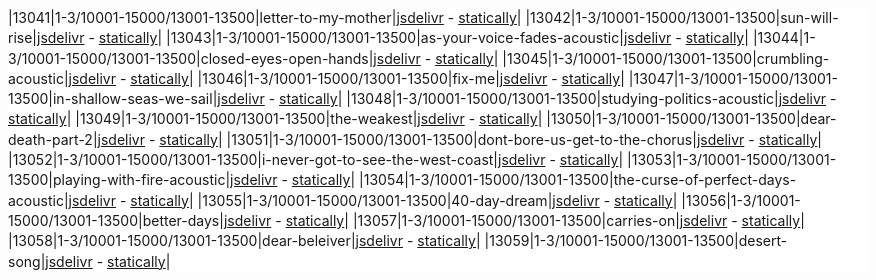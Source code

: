 |13041|1-3/10001-15000/13001-13500|letter-to-my-mother|[jsdelivr](https://cdn.jsdelivr.net/gh/dbchord/png-old-c-1110x370_1-3/10001-15000/13001-13500/letter-to-my-mother.png) - [statically](https://cdn.statically.io/gh/dbchord/png-old-c-1110x370_1-3/img/10001-15000/13001-13500/letter-to-my-mother.png)|
|13042|1-3/10001-15000/13001-13500|sun-will-rise|[jsdelivr](https://cdn.jsdelivr.net/gh/dbchord/png-old-c-1110x370_1-3/10001-15000/13001-13500/sun-will-rise.png) - [statically](https://cdn.statically.io/gh/dbchord/png-old-c-1110x370_1-3/img/10001-15000/13001-13500/sun-will-rise.png)|
|13043|1-3/10001-15000/13001-13500|as-your-voice-fades-acoustic|[jsdelivr](https://cdn.jsdelivr.net/gh/dbchord/png-old-c-1110x370_1-3/10001-15000/13001-13500/as-your-voice-fades-acoustic.png) - [statically](https://cdn.statically.io/gh/dbchord/png-old-c-1110x370_1-3/img/10001-15000/13001-13500/as-your-voice-fades-acoustic.png)|
|13044|1-3/10001-15000/13001-13500|closed-eyes-open-hands|[jsdelivr](https://cdn.jsdelivr.net/gh/dbchord/png-old-c-1110x370_1-3/10001-15000/13001-13500/closed-eyes-open-hands.png) - [statically](https://cdn.statically.io/gh/dbchord/png-old-c-1110x370_1-3/img/10001-15000/13001-13500/closed-eyes-open-hands.png)|
|13045|1-3/10001-15000/13001-13500|crumbling-acoustic|[jsdelivr](https://cdn.jsdelivr.net/gh/dbchord/png-old-c-1110x370_1-3/10001-15000/13001-13500/crumbling-acoustic.png) - [statically](https://cdn.statically.io/gh/dbchord/png-old-c-1110x370_1-3/img/10001-15000/13001-13500/crumbling-acoustic.png)|
|13046|1-3/10001-15000/13001-13500|fix-me|[jsdelivr](https://cdn.jsdelivr.net/gh/dbchord/png-old-c-1110x370_1-3/10001-15000/13001-13500/fix-me.png) - [statically](https://cdn.statically.io/gh/dbchord/png-old-c-1110x370_1-3/img/10001-15000/13001-13500/fix-me.png)|
|13047|1-3/10001-15000/13001-13500|in-shallow-seas-we-sail|[jsdelivr](https://cdn.jsdelivr.net/gh/dbchord/png-old-c-1110x370_1-3/10001-15000/13001-13500/in-shallow-seas-we-sail.png) - [statically](https://cdn.statically.io/gh/dbchord/png-old-c-1110x370_1-3/img/10001-15000/13001-13500/in-shallow-seas-we-sail.png)|
|13048|1-3/10001-15000/13001-13500|studying-politics-acoustic|[jsdelivr](https://cdn.jsdelivr.net/gh/dbchord/png-old-c-1110x370_1-3/10001-15000/13001-13500/studying-politics-acoustic.png) - [statically](https://cdn.statically.io/gh/dbchord/png-old-c-1110x370_1-3/img/10001-15000/13001-13500/studying-politics-acoustic.png)|
|13049|1-3/10001-15000/13001-13500|the-weakest|[jsdelivr](https://cdn.jsdelivr.net/gh/dbchord/png-old-c-1110x370_1-3/10001-15000/13001-13500/the-weakest.png) - [statically](https://cdn.statically.io/gh/dbchord/png-old-c-1110x370_1-3/img/10001-15000/13001-13500/the-weakest.png)|
|13050|1-3/10001-15000/13001-13500|dear-death-part-2|[jsdelivr](https://cdn.jsdelivr.net/gh/dbchord/png-old-c-1110x370_1-3/10001-15000/13001-13500/dear-death-part-2.png) - [statically](https://cdn.statically.io/gh/dbchord/png-old-c-1110x370_1-3/img/10001-15000/13001-13500/dear-death-part-2.png)|
|13051|1-3/10001-15000/13001-13500|dont-bore-us-get-to-the-chorus|[jsdelivr](https://cdn.jsdelivr.net/gh/dbchord/png-old-c-1110x370_1-3/10001-15000/13001-13500/dont-bore-us-get-to-the-chorus.png) - [statically](https://cdn.statically.io/gh/dbchord/png-old-c-1110x370_1-3/img/10001-15000/13001-13500/dont-bore-us-get-to-the-chorus.png)|
|13052|1-3/10001-15000/13001-13500|i-never-got-to-see-the-west-coast|[jsdelivr](https://cdn.jsdelivr.net/gh/dbchord/png-old-c-1110x370_1-3/10001-15000/13001-13500/i-never-got-to-see-the-west-coast.png) - [statically](https://cdn.statically.io/gh/dbchord/png-old-c-1110x370_1-3/img/10001-15000/13001-13500/i-never-got-to-see-the-west-coast.png)|
|13053|1-3/10001-15000/13001-13500|playing-with-fire-acoustic|[jsdelivr](https://cdn.jsdelivr.net/gh/dbchord/png-old-c-1110x370_1-3/10001-15000/13001-13500/playing-with-fire-acoustic.png) - [statically](https://cdn.statically.io/gh/dbchord/png-old-c-1110x370_1-3/img/10001-15000/13001-13500/playing-with-fire-acoustic.png)|
|13054|1-3/10001-15000/13001-13500|the-curse-of-perfect-days-acoustic|[jsdelivr](https://cdn.jsdelivr.net/gh/dbchord/png-old-c-1110x370_1-3/10001-15000/13001-13500/the-curse-of-perfect-days-acoustic.png) - [statically](https://cdn.statically.io/gh/dbchord/png-old-c-1110x370_1-3/img/10001-15000/13001-13500/the-curse-of-perfect-days-acoustic.png)|
|13055|1-3/10001-15000/13001-13500|40-day-dream|[jsdelivr](https://cdn.jsdelivr.net/gh/dbchord/png-old-c-1110x370_1-3/10001-15000/13001-13500/40-day-dream.png) - [statically](https://cdn.statically.io/gh/dbchord/png-old-c-1110x370_1-3/img/10001-15000/13001-13500/40-day-dream.png)|
|13056|1-3/10001-15000/13001-13500|better-days|[jsdelivr](https://cdn.jsdelivr.net/gh/dbchord/png-old-c-1110x370_1-3/10001-15000/13001-13500/better-days.png) - [statically](https://cdn.statically.io/gh/dbchord/png-old-c-1110x370_1-3/img/10001-15000/13001-13500/better-days.png)|
|13057|1-3/10001-15000/13001-13500|carries-on|[jsdelivr](https://cdn.jsdelivr.net/gh/dbchord/png-old-c-1110x370_1-3/10001-15000/13001-13500/carries-on.png) - [statically](https://cdn.statically.io/gh/dbchord/png-old-c-1110x370_1-3/img/10001-15000/13001-13500/carries-on.png)|
|13058|1-3/10001-15000/13001-13500|dear-beleiver|[jsdelivr](https://cdn.jsdelivr.net/gh/dbchord/png-old-c-1110x370_1-3/10001-15000/13001-13500/dear-beleiver.png) - [statically](https://cdn.statically.io/gh/dbchord/png-old-c-1110x370_1-3/img/10001-15000/13001-13500/dear-beleiver.png)|
|13059|1-3/10001-15000/13001-13500|desert-song|[jsdelivr](https://cdn.jsdelivr.net/gh/dbchord/png-old-c-1110x370_1-3/10001-15000/13001-13500/desert-song.png) - [statically](https://cdn.statically.io/gh/dbchord/png-old-c-1110x370_1-3/img/10001-15000/13001-13500/desert-song.png)|